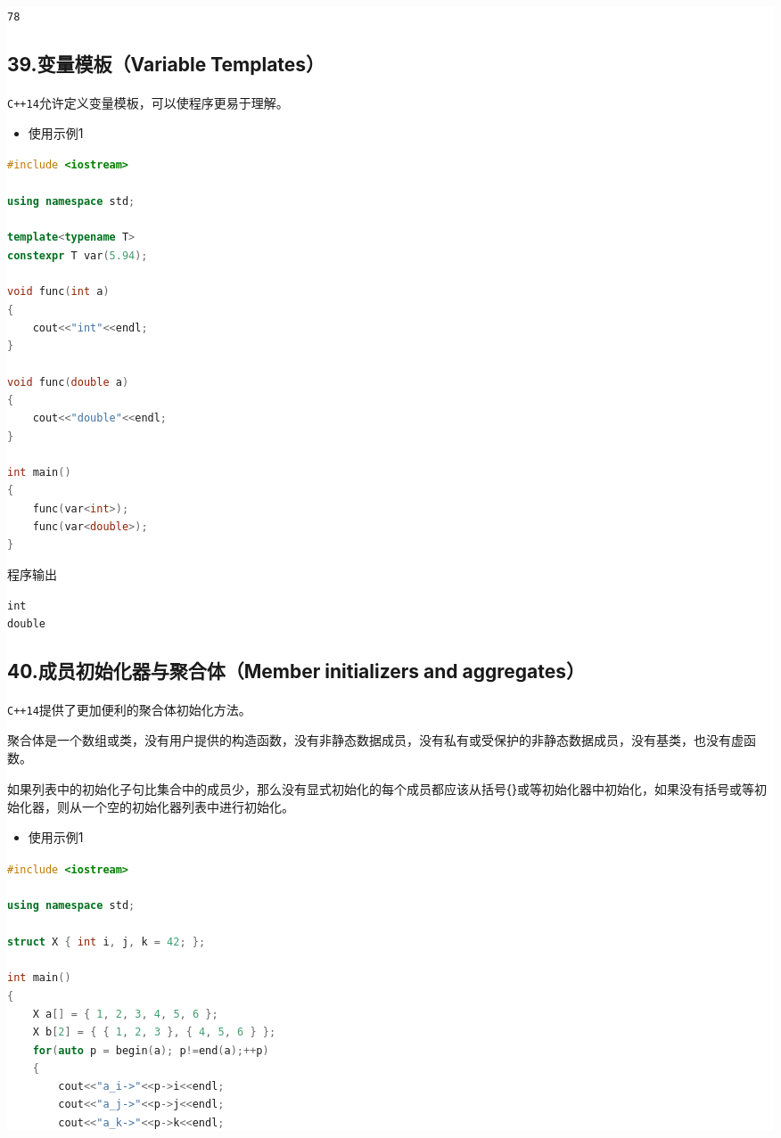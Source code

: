 ```text
78
```

## 39.变量模板（Variable Templates）

`C++14`允许定义变量模板，可以使程序更易于理解。

* 使用示例1

```cpp
#include <iostream>

using namespace std;

template<typename T>
constexpr T var(5.94);

void func(int a)
{
    cout<<"int"<<endl;
}

void func(double a)
{
    cout<<"double"<<endl;
}

int main()
{
    func(var<int>);
    func(var<double>);
}
```

程序输出

```text
int
double
```

## 40.成员初始化器与聚合体（Member initializers and aggregates）

`C++14`提供了更加便利的聚合体初始化方法。

聚合体是一个数组或类，没有用户提供的构造函数，没有非静态数据成员，没有私有或受保护的非静态数据成员，没有基类，也没有虚函数。

如果列表中的初始化子句比集合中的成员少，那么没有显式初始化的每个成员都应该从括号\{\}或等初始化器中初始化，如果没有括号或等初始化器，则从一个空的初始化器列表中进行初始化。

* 使用示例1

```cpp
#include <iostream>

using namespace std;

struct X { int i, j, k = 42; };

int main()
{
    X a[] = { 1, 2, 3, 4, 5, 6 };
    X b[2] = { { 1, 2, 3 }, { 4, 5, 6 } };
    for(auto p = begin(a); p!=end(a);++p)
    {
        cout<<"a_i->"<<p->i<<endl;
        cout<<"a_j->"<<p->j<<endl;
        cout<<"a_k->"<<p->k<<endl;
```